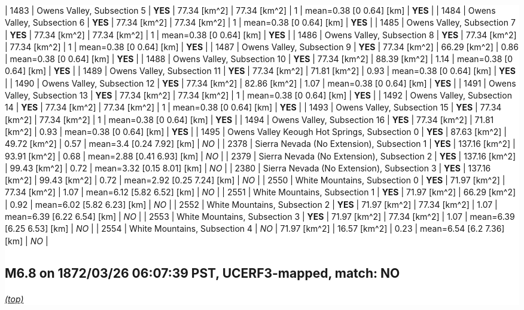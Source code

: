 | 1483 | Owens Valley, Subsection 5 | **YES** | 77.34 [km^2] | 77.34 [km^2] | 1 | mean=0.38 [0 0.64] [km] | **YES** |
| 1484 | Owens Valley, Subsection 6 | **YES** | 77.34 [km^2] | 77.34 [km^2] | 1 | mean=0.38 [0 0.64] [km] | **YES** |
| 1485 | Owens Valley, Subsection 7 | **YES** | 77.34 [km^2] | 77.34 [km^2] | 1 | mean=0.38 [0 0.64] [km] | **YES** |
| 1486 | Owens Valley, Subsection 8 | **YES** | 77.34 [km^2] | 77.34 [km^2] | 1 | mean=0.38 [0 0.64] [km] | **YES** |
| 1487 | Owens Valley, Subsection 9 | **YES** | 77.34 [km^2] | 66.29 [km^2] | 0.86 | mean=0.38 [0 0.64] [km] | **YES** |
| 1488 | Owens Valley, Subsection 10 | **YES** | 77.34 [km^2] | 88.39 [km^2] | 1.14 | mean=0.38 [0 0.64] [km] | **YES** |
| 1489 | Owens Valley, Subsection 11 | **YES** | 77.34 [km^2] | 71.81 [km^2] | 0.93 | mean=0.38 [0 0.64] [km] | **YES** |
| 1490 | Owens Valley, Subsection 12 | **YES** | 77.34 [km^2] | 82.86 [km^2] | 1.07 | mean=0.38 [0 0.64] [km] | **YES** |
| 1491 | Owens Valley, Subsection 13 | **YES** | 77.34 [km^2] | 77.34 [km^2] | 1 | mean=0.38 [0 0.64] [km] | **YES** |
| 1492 | Owens Valley, Subsection 14 | **YES** | 77.34 [km^2] | 77.34 [km^2] | 1 | mean=0.38 [0 0.64] [km] | **YES** |
| 1493 | Owens Valley, Subsection 15 | **YES** | 77.34 [km^2] | 77.34 [km^2] | 1 | mean=0.38 [0 0.64] [km] | **YES** |
| 1494 | Owens Valley, Subsection 16 | **YES** | 77.34 [km^2] | 71.81 [km^2] | 0.93 | mean=0.38 [0 0.64] [km] | **YES** |
| 1495 | Owens Valley Keough Hot Springs, Subsection 0 | **YES** | 87.63 [km^2] | 49.72 [km^2] | 0.57 | mean=3.4 [0.24 7.92] [km] | *NO* |
| 2378 | Sierra Nevada  (No Extension), Subsection 1 | **YES** | 137.16 [km^2] | 93.91 [km^2] | 0.68 | mean=2.88 [0.41 6.93] [km] | *NO* |
| 2379 | Sierra Nevada  (No Extension), Subsection 2 | **YES** | 137.16 [km^2] | 99.43 [km^2] | 0.72 | mean=3.32 [0.15 8.01] [km] | *NO* |
| 2380 | Sierra Nevada  (No Extension), Subsection 3 | **YES** | 137.16 [km^2] | 99.43 [km^2] | 0.72 | mean=2.92 [0.25 7.24] [km] | *NO* |
| 2550 | White Mountains, Subsection 0 | **YES** | 71.97 [km^2] | 77.34 [km^2] | 1.07 | mean=6.12 [5.82 6.52] [km] | *NO* |
| 2551 | White Mountains, Subsection 1 | **YES** | 71.97 [km^2] | 66.29 [km^2] | 0.92 | mean=6.02 [5.82 6.23] [km] | *NO* |
| 2552 | White Mountains, Subsection 2 | **YES** | 71.97 [km^2] | 77.34 [km^2] | 1.07 | mean=6.39 [6.22 6.54] [km] | *NO* |
| 2553 | White Mountains, Subsection 3 | **YES** | 71.97 [km^2] | 77.34 [km^2] | 1.07 | mean=6.39 [6.25 6.53] [km] | *NO* |
| 2554 | White Mountains, Subsection 4 | *NO* | 71.97 [km^2] | 16.57 [km^2] | 0.23 | mean=6.54 [6.2 7.36] [km] | *NO* |

## M6.8 on 1872/03/26 06:07:39 PST, UCERF3-mapped, match: NO
*[(top)](#table-of-contents)*
